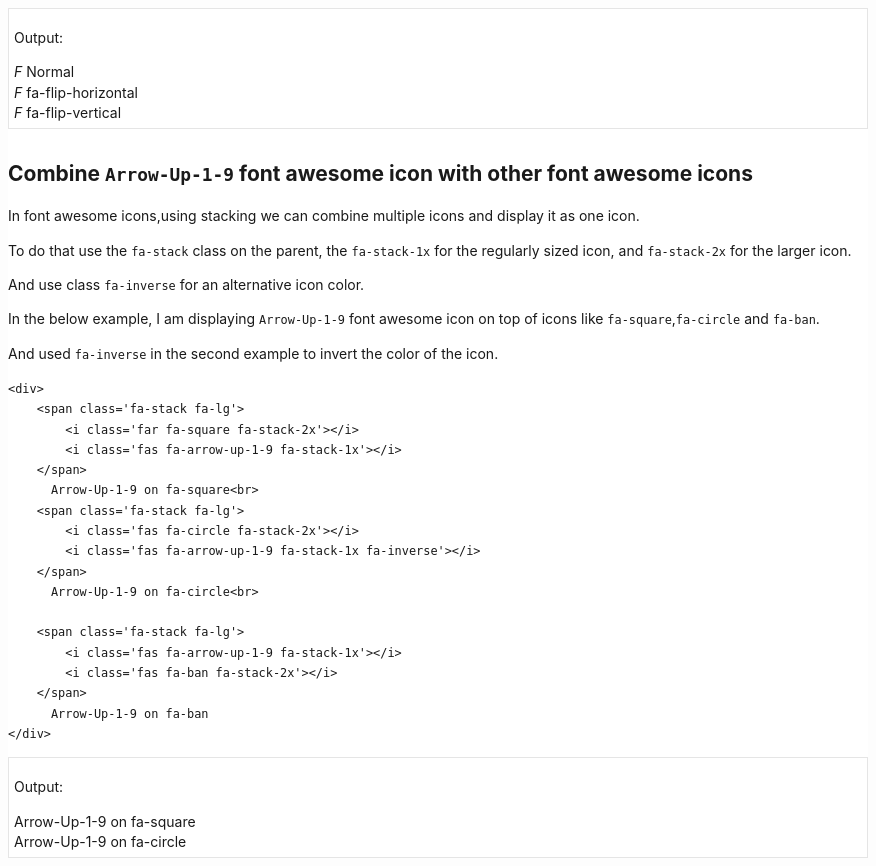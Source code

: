 <div style='border:1px solid rgba(0,0,0,.1);margin-bottom:10px;padding:5px;'>
<p>Output:</p>


<div>
<i class='fas fa-arrow-up-1-9 fa-3x'>F</i> Normal <br>
<i class='fas fa-arrow-up-1-9 fa-flip-horizontal fa-3x'>F</i> fa-flip-horizontal<br>
<i class='fas fa-arrow-up-1-9 fa-flip-vertical fa-3x'>F</i> fa-flip-vertical<br>
</div>
</div>

## Combine `Arrow-Up-1-9` font awesome icon with other font awesome icons

In font awesome icons,using stacking we can combine multiple icons and display it as one icon.

To do that use the `fa-stack` class on the parent, the `fa-stack-1x` for the regularly sized icon, and `fa-stack-2x` for the larger icon.

And use class `fa-inverse` for an alternative icon color. 

In the below example, I am displaying `Arrow-Up-1-9` font awesome icon on top of icons like `fa-square`,`fa-circle` and `fa-ban`.

And used `fa-inverse` in the second example to invert the color of the icon.
```
<div>
    <span class='fa-stack fa-lg'>
        <i class='far fa-square fa-stack-2x'></i>
        <i class='fas fa-arrow-up-1-9 fa-stack-1x'></i>
    </span>
      Arrow-Up-1-9 on fa-square<br>
    <span class='fa-stack fa-lg'>
        <i class='fas fa-circle fa-stack-2x'></i>
        <i class='fas fa-arrow-up-1-9 fa-stack-1x fa-inverse'></i>
    </span>
      Arrow-Up-1-9 on fa-circle<br>

    <span class='fa-stack fa-lg'>
        <i class='fas fa-arrow-up-1-9 fa-stack-1x'></i>
        <i class='fas fa-ban fa-stack-2x'></i>
    </span>
      Arrow-Up-1-9 on fa-ban
</div>
```

<div style='border:1px solid rgba(0,0,0,.1);margin-bottom:10px;padding:5px;'>
<p>Output:</p>


<div>
    <span class='fa-stack fa-lg'>
        <i class='far fa-square fa-stack-2x'></i>
        <i class='fas fa-arrow-up-1-9 fa-stack-1x'></i>
    </span>
      Arrow-Up-1-9 on fa-square<br>
    <span class='fa-stack fa-lg'>
        <i class='fas fa-circle fa-stack-2x'></i>
        <i class='fas fa-arrow-up-1-9 fa-stack-1x fa-inverse'></i>
    </span>
      Arrow-Up-1-9 on fa-circle<br>
